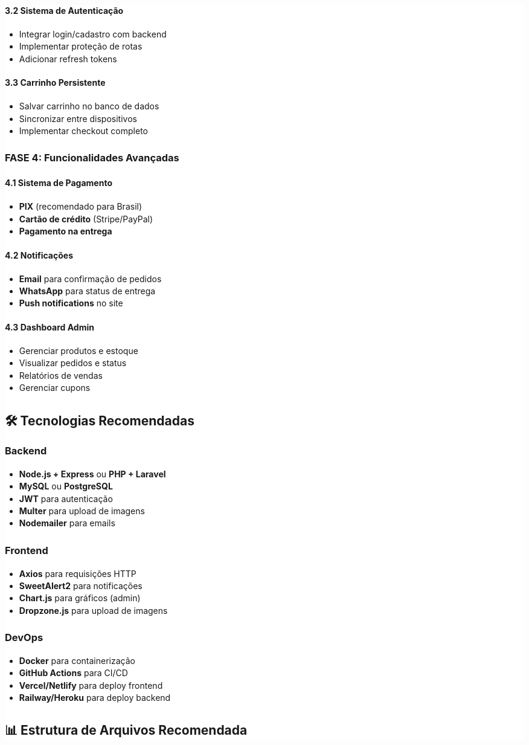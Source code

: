 #### **3.2 Sistema de Autenticação**
- Integrar login/cadastro com backend
- Implementar proteção de rotas
- Adicionar refresh tokens

#### **3.3 Carrinho Persistente**
- Salvar carrinho no banco de dados
- Sincronizar entre dispositivos
- Implementar checkout completo

### **FASE 4: Funcionalidades Avançadas**

#### **4.1 Sistema de Pagamento**
- **PIX** (recomendado para Brasil)
- **Cartão de crédito** (Stripe/PayPal)
- **Pagamento na entrega**

#### **4.2 Notificações**
- **Email** para confirmação de pedidos
- **WhatsApp** para status de entrega
- **Push notifications** no site

#### **4.3 Dashboard Admin**
- Gerenciar produtos e estoque
- Visualizar pedidos e status
- Relatórios de vendas
- Gerenciar cupons

## 🛠️ Tecnologias Recomendadas

### **Backend**
- **Node.js + Express** ou **PHP + Laravel**
- **MySQL** ou **PostgreSQL**
- **JWT** para autenticação
- **Multer** para upload de imagens
- **Nodemailer** para emails

### **Frontend**
- **Axios** para requisições HTTP
- **SweetAlert2** para notificações
- **Chart.js** para gráficos (admin)
- **Dropzone.js** para upload de imagens

### **DevOps**
- **Docker** para containerização
- **GitHub Actions** para CI/CD
- **Vercel/Netlify** para deploy frontend
- **Railway/Heroku** para deploy backend

## 📊 Estrutura de Arquivos Recomendada
